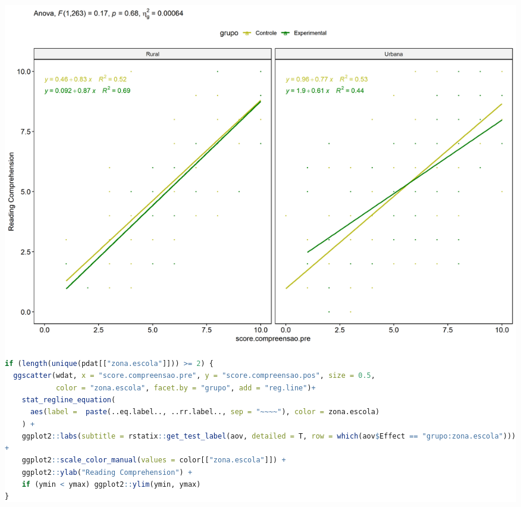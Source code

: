 ![](aov-wordgen-score.compreensao_files/figure-gfm/unnamed-chunk-98-1.png)

``` r
if (length(unique(pdat[["zona.escola"]])) >= 2) {
  ggscatter(wdat, x = "score.compreensao.pre", y = "score.compreensao.pos", size = 0.5,
            color = "zona.escola", facet.by = "grupo", add = "reg.line")+
    stat_regline_equation(
      aes(label =  paste(..eq.label.., ..rr.label.., sep = "~~~~"), color = zona.escola)
    ) +
    ggplot2::labs(subtitle = rstatix::get_test_label(aov, detailed = T, row = which(aov$Effect == "grupo:zona.escola"))) +
    ggplot2::scale_color_manual(values = color[["zona.escola"]]) +
    ggplot2::ylab("Reading Comprehension") +
    if (ymin < ymax) ggplot2::ylim(ymin, ymax)
}
```
